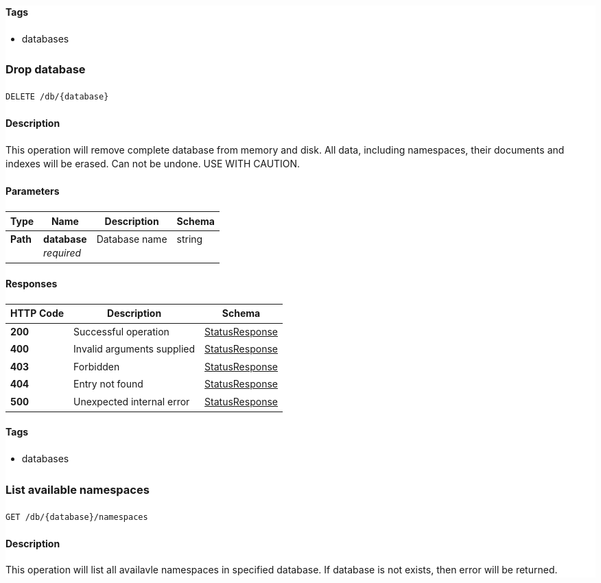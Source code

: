 
#### Tags

* databases



### Drop database
```
DELETE /db/{database}
```


#### Description
This operation will remove complete database from memory and disk. 
All data, including namespaces, their documents and indexes will be erased. 
Can not be undone. USE WITH CAUTION.


#### Parameters

|Type|Name|Description|Schema|
|---|---|---|---|
|**Path**|**database**  <br>*required*|Database name|string|


#### Responses

|HTTP Code|Description|Schema|
|---|---|---|
|**200**|Successful operation|[StatusResponse](#statusresponse)|
|**400**|Invalid arguments supplied|[StatusResponse](#statusresponse)|
|**403**|Forbidden|[StatusResponse](#statusresponse)|
|**404**|Entry not found|[StatusResponse](#statusresponse)|
|**500**|Unexpected internal error|[StatusResponse](#statusresponse)|


#### Tags

* databases



### List available namespaces
```
GET /db/{database}/namespaces
```


#### Description
This operation will list all availavle namespaces in specified database.
If database is not exists, then error will be returned.

